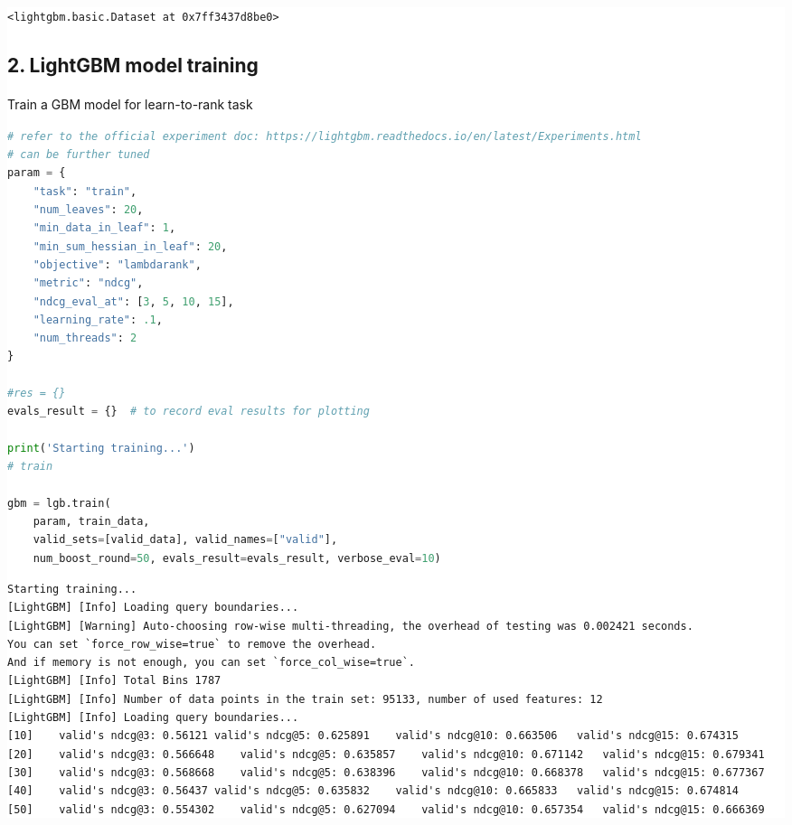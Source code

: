     <lightgbm.basic.Dataset at 0x7ff3437d8be0>



## 2. LightGBM model training

Train a GBM model for learn-to-rank task


```python
# refer to the official experiment doc: https://lightgbm.readthedocs.io/en/latest/Experiments.html
# can be further tuned
param = {
    "task": "train",
    "num_leaves": 20,
    "min_data_in_leaf": 1,
    "min_sum_hessian_in_leaf": 20,
    "objective": "lambdarank",
    "metric": "ndcg",
    "ndcg_eval_at": [3, 5, 10, 15],
    "learning_rate": .1,
    "num_threads": 2
}

#res = {}
evals_result = {}  # to record eval results for plotting

print('Starting training...')
# train

gbm = lgb.train(
    param, train_data, 
    valid_sets=[valid_data], valid_names=["valid"],
    num_boost_round=50, evals_result=evals_result, verbose_eval=10)
```

    Starting training...
    [LightGBM] [Info] Loading query boundaries...
    [LightGBM] [Warning] Auto-choosing row-wise multi-threading, the overhead of testing was 0.002421 seconds.
    You can set `force_row_wise=true` to remove the overhead.
    And if memory is not enough, you can set `force_col_wise=true`.
    [LightGBM] [Info] Total Bins 1787
    [LightGBM] [Info] Number of data points in the train set: 95133, number of used features: 12
    [LightGBM] [Info] Loading query boundaries...
    [10]	valid's ndcg@3: 0.56121	valid's ndcg@5: 0.625891	valid's ndcg@10: 0.663506	valid's ndcg@15: 0.674315
    [20]	valid's ndcg@3: 0.566648	valid's ndcg@5: 0.635857	valid's ndcg@10: 0.671142	valid's ndcg@15: 0.679341
    [30]	valid's ndcg@3: 0.568668	valid's ndcg@5: 0.638396	valid's ndcg@10: 0.668378	valid's ndcg@15: 0.677367
    [40]	valid's ndcg@3: 0.56437	valid's ndcg@5: 0.635832	valid's ndcg@10: 0.665833	valid's ndcg@15: 0.674814
    [50]	valid's ndcg@3: 0.554302	valid's ndcg@5: 0.627094	valid's ndcg@10: 0.657354	valid's ndcg@15: 0.666369
